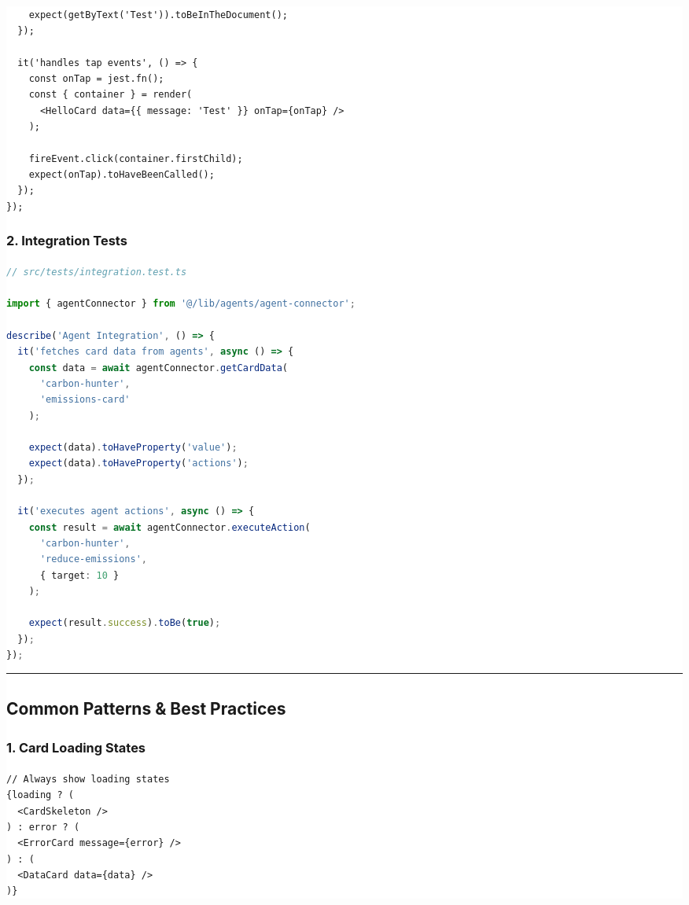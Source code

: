 ```tsx
    expect(getByText('Test')).toBeInTheDocument();
  });

  it('handles tap events', () => {
    const onTap = jest.fn();
    const { container } = render(
      <HelloCard data={{ message: 'Test' }} onTap={onTap} />
    );

    fireEvent.click(container.firstChild);
    expect(onTap).toHaveBeenCalled();
  });
});
```

### 2. Integration Tests
```typescript
// src/tests/integration.test.ts

import { agentConnector } from '@/lib/agents/agent-connector';

describe('Agent Integration', () => {
  it('fetches card data from agents', async () => {
    const data = await agentConnector.getCardData(
      'carbon-hunter',
      'emissions-card'
    );

    expect(data).toHaveProperty('value');
    expect(data).toHaveProperty('actions');
  });

  it('executes agent actions', async () => {
    const result = await agentConnector.executeAction(
      'carbon-hunter',
      'reduce-emissions',
      { target: 10 }
    );

    expect(result.success).toBe(true);
  });
});
```

---

## Common Patterns & Best Practices

### 1. Card Loading States
```tsx
// Always show loading states
{loading ? (
  <CardSkeleton />
) : error ? (
  <ErrorCard message={error} />
) : (
  <DataCard data={data} />
)}
```
